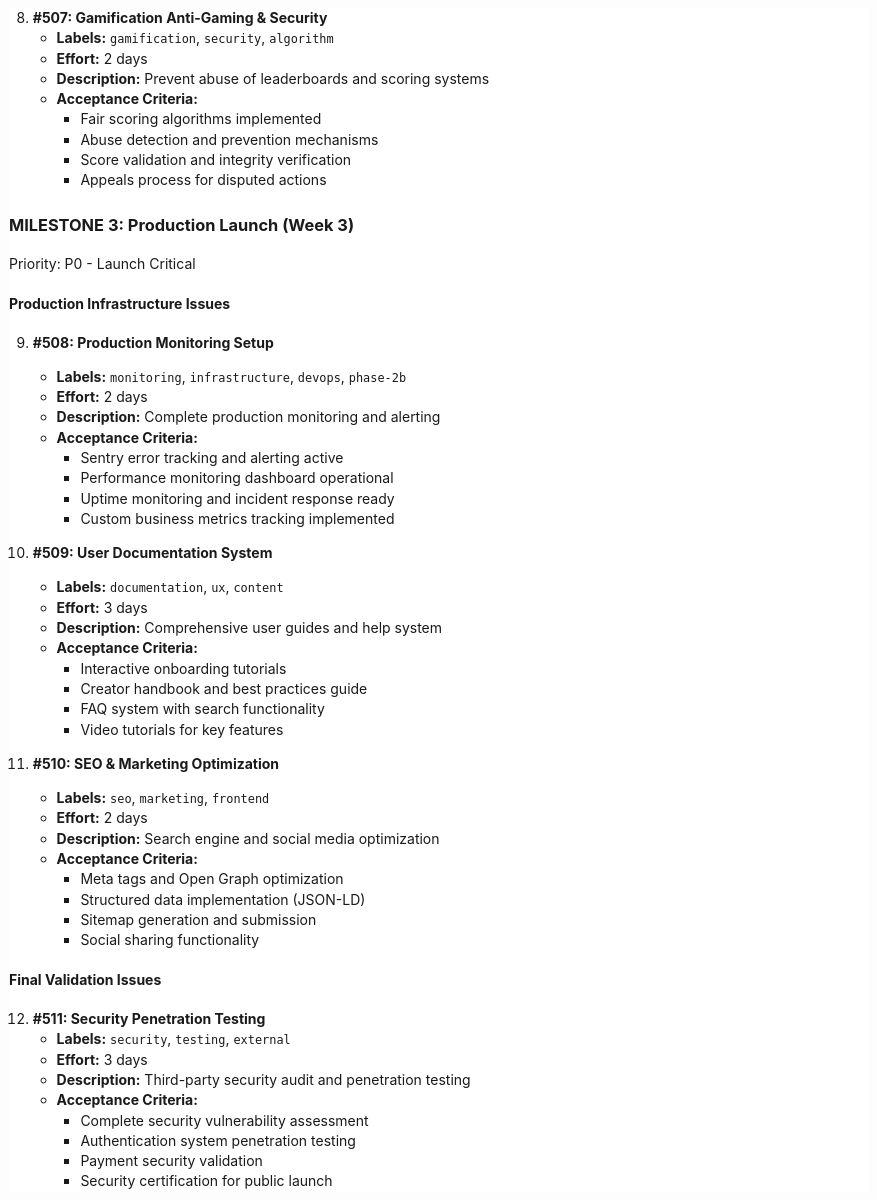 8. **#507: Gamification Anti-Gaming & Security**
   - **Labels:** `gamification`, `security`, `algorithm`
   - **Effort:** 2 days
   - **Description:** Prevent abuse of leaderboards and scoring systems
   - **Acceptance Criteria:**
     - Fair scoring algorithms implemented
     - Abuse detection and prevention mechanisms
     - Score validation and integrity verification
     - Appeals process for disputed actions

### **MILESTONE 3: Production Launch** (Week 3)
Priority: P0 - Launch Critical

#### **Production Infrastructure Issues**
9. **#508: Production Monitoring Setup**
   - **Labels:** `monitoring`, `infrastructure`, `devops`, `phase-2b`
   - **Effort:** 2 days
   - **Description:** Complete production monitoring and alerting
   - **Acceptance Criteria:**
     - Sentry error tracking and alerting active
     - Performance monitoring dashboard operational
     - Uptime monitoring and incident response ready
     - Custom business metrics tracking implemented

10. **#509: User Documentation System**
    - **Labels:** `documentation`, `ux`, `content`
    - **Effort:** 3 days
    - **Description:** Comprehensive user guides and help system
    - **Acceptance Criteria:**
      - Interactive onboarding tutorials
      - Creator handbook and best practices guide
      - FAQ system with search functionality
      - Video tutorials for key features

11. **#510: SEO & Marketing Optimization**
    - **Labels:** `seo`, `marketing`, `frontend`
    - **Effort:** 2 days
    - **Description:** Search engine and social media optimization
    - **Acceptance Criteria:**
      - Meta tags and Open Graph optimization
      - Structured data implementation (JSON-LD)
      - Sitemap generation and submission
      - Social sharing functionality

#### **Final Validation Issues**
12. **#511: Security Penetration Testing**
    - **Labels:** `security`, `testing`, `external`
    - **Effort:** 3 days
    - **Description:** Third-party security audit and penetration testing
    - **Acceptance Criteria:**
      - Complete security vulnerability assessment
      - Authentication system penetration testing
      - Payment security validation
      - Security certification for public launch
